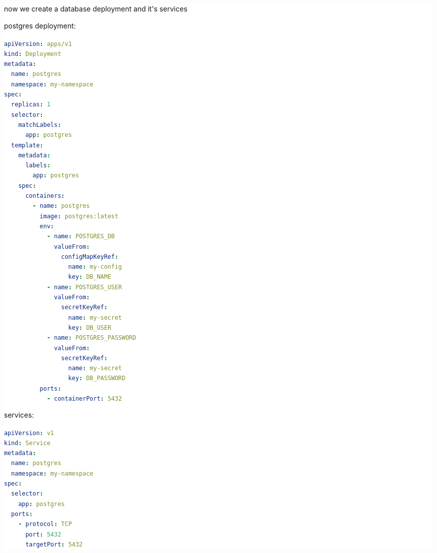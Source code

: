 now we create a database deployment and it's services

postgres deployment:

```yaml
apiVersion: apps/v1
kind: Deployment
metadata:
  name: postgres
  namespace: my-namespace
spec:
  replicas: 1
  selector:
    matchLabels:
      app: postgres
  template:
    metadata:
      labels:
        app: postgres
    spec:
      containers:
        - name: postgres
          image: postgres:latest
          env:
            - name: POSTGRES_DB
              valueFrom:
                configMapKeyRef:
                  name: my-config
                  key: DB_NAME
            - name: POSTGRES_USER
              valueFrom:
                secretKeyRef:
                  name: my-secret
                  key: DB_USER
            - name: POSTGRES_PASSWORD
              valueFrom:
                secretKeyRef:
                  name: my-secret
                  key: DB_PASSWORD
          ports:
            - containerPort: 5432
```

services:

```yaml
apiVersion: v1
kind: Service
metadata:
  name: postgres
  namespace: my-namespace
spec:
  selector:
    app: postgres
  ports:
    - protocol: TCP
      port: 5432
      targetPort: 5432
```

